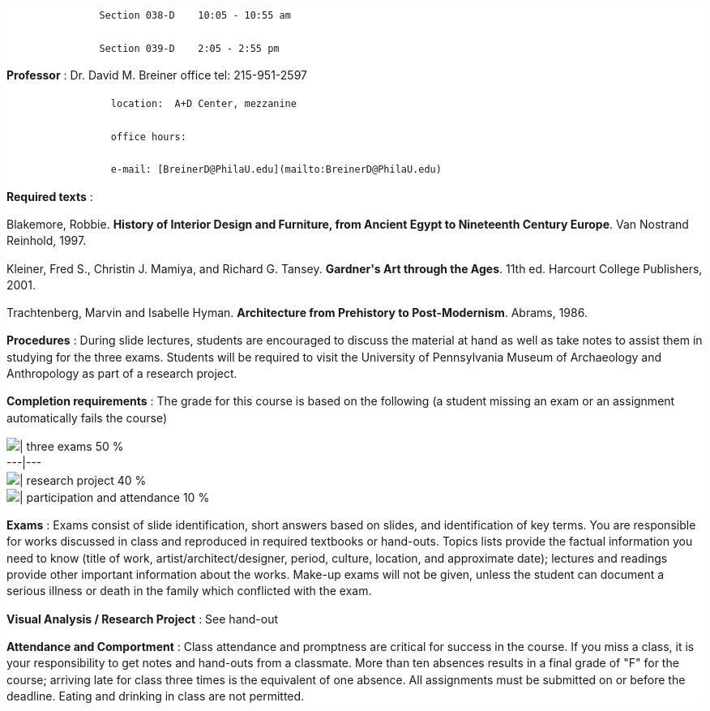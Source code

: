                     Section 038-D    10:05 - 10:55 am

                    Section 039-D    2:05 - 2:55 pm

**Professor** :    Dr. David M. Breiner    office tel: 215-951-2597

                      location:  A+D Center, mezzanine

                      office hours: 

                      e-mail: [BreinerD@PhilaU.edu](mailto:BreinerD@PhilaU.edu)

**Required texts** :

Blakemore, Robbie.  **History of Interior Design and Furniture, from Ancient
Egypt to Nineteenth Century Europe**.   Van Nostrand Reinhold, 1997.

Kleiner, Fred S., Christin J. Mamiya, and Richard G. Tansey.  **Gardner's Art
through the Ages**.   11th ed.  Harcourt College Publishers, 2001.

Trachtenberg, Marvin and Isabelle Hyman.  **Architecture from Prehistory to
Post-Modernism**.   Abrams, 1986.

**Procedures** :    During slide lectures, students are encouraged to discuss
the material at hand as well as take notes to assist them in studying for the
three exams.  Students will be required to visit the University of
Pennsylvania Museum of Archaeology and Anthropology as part of a research
project.

**Completion requirements** :  The grade for this course is based on the
following (a student missing an exam or an assignment automatically fails the
course)

![](_themes/expeditn/expbul1a.gif)| three exams
50 %  
---|---  
![](_themes/expeditn/expbul1a.gif)| research project
40 %  
![](_themes/expeditn/expbul1a.gif)| participation and attendance          10 %  
  
**Exams** :    Exams consist of slide identification, short answers based on
slides, and identification of key terms.  You are responsible for works
discussed in class and reproduced in required textbooks or hand-outs.  Topics
lists provide the factual information you need to know (title of work,
artist/architect/designer, period, culture, location, and approximate date);
lectures and readings provide other important information about the works.
Make-up exams will not be given, unless the student can document a serious
illness or death in the family which conflicted with the exam.

**Visual Analysis / Research Project** :    See hand-out

**Attendance and Comportment** :    Class attendance and promptness are
critical for success in the course.  If you miss a class, it is your
responsibility to get notes and hand-outs from a classmate.  More than ten
absences results in a final grade of "F" for the course; arriving late for
class three times is the equivalent of one absence.  All assignments must be
submitted on or before the deadline.  Eating and drinking in class are not
permitted.
